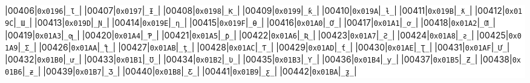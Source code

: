 |00406|`0x0196`|`_Ɩ_`|
|00407|`0x0197`|`_Ɨ_`|
|00408|`0x0198`|`_Ƙ_`|
|00409|`0x0199`|`_ƙ_`|
|00410|`0x019A`|`_ƚ_`|
|00411|`0x019B`|`_ƛ_`|
|00412|`0x019C`|`_Ɯ_`|
|00413|`0x019D`|`_Ɲ_`|
|00414|`0x019E`|`_ƞ_`|
|00415|`0x019F`|`_Ɵ_`|
|00416|`0x01A0`|`_Ơ_`|
|00417|`0x01A1`|`_ơ_`|
|00418|`0x01A2`|`_Ƣ_`|
|00419|`0x01A3`|`_ƣ_`|
|00420|`0x01A4`|`_Ƥ_`|
|00421|`0x01A5`|`_ƥ_`|
|00422|`0x01A6`|`_Ʀ_`|
|00423|`0x01A7`|`_Ƨ_`|
|00424|`0x01A8`|`_ƨ_`|
|00425|`0x01A9`|`_Ʃ_`|
|00426|`0x01AA`|`_ƪ_`|
|00427|`0x01AB`|`_ƫ_`|
|00428|`0x01AC`|`_Ƭ_`|
|00429|`0x01AD`|`_ƭ_`|
|00430|`0x01AE`|`_Ʈ_`|
|00431|`0x01AF`|`_Ư_`|
|00432|`0x01B0`|`_ư_`|
|00433|`0x01B1`|`_Ʊ_`|
|00434|`0x01B2`|`_Ʋ_`|
|00435|`0x01B3`|`_Ƴ_`|
|00436|`0x01B4`|`_ƴ_`|
|00437|`0x01B5`|`_Ƶ_`|
|00438|`0x01B6`|`_ƶ_`|
|00439|`0x01B7`|`_Ʒ_`|
|00440|`0x01B8`|`_Ƹ_`|
|00441|`0x01B9`|`_ƹ_`|
|00442|`0x01BA`|`_ƺ_`|